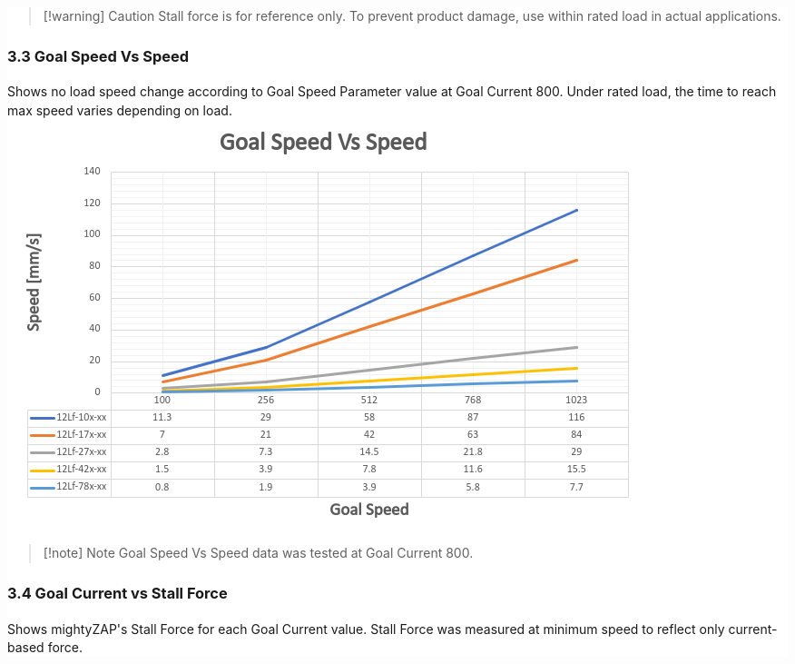 >[!warning] Caution
>Stall force is for reference only. To prevent product damage, use within rated load in actual applications.
### 3.3 Goal Speed Vs Speed
Shows no load speed change according to Goal Speed Parameter value at Goal Current 800.
Under rated load, the time to reach max speed varies depending on load.
![goalspeedVSspeed](./img/00_goalspeedVSspeed.png)
>[!note] Note
>Goal Speed Vs Speed data was tested at Goal Current 800.
### 3.4 Goal Current vs Stall Force
Shows mightyZAP's Stall Force for each Goal Current value.
Stall Force was measured at minimum speed to reflect only current-based force.